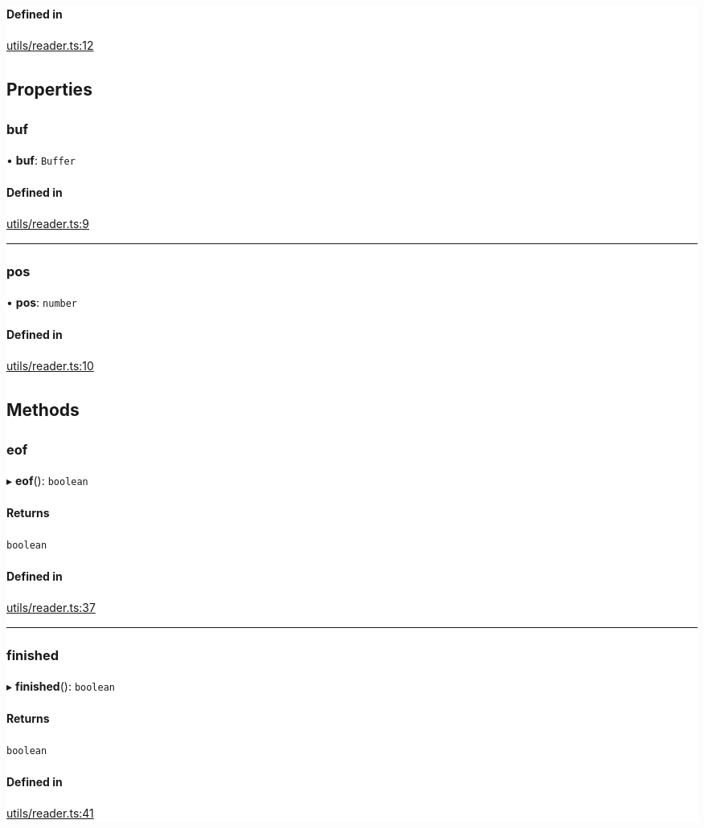 #### Defined in

[utils/reader.ts:12](https://github.com/andrewrjohn/bsv-minimal/blob/fca1227/src/utils/reader.ts#L12)

## Properties

### buf

• **buf**: `Buffer`

#### Defined in

[utils/reader.ts:9](https://github.com/andrewrjohn/bsv-minimal/blob/fca1227/src/utils/reader.ts#L9)

___

### pos

• **pos**: `number`

#### Defined in

[utils/reader.ts:10](https://github.com/andrewrjohn/bsv-minimal/blob/fca1227/src/utils/reader.ts#L10)

## Methods

### eof

▸ **eof**(): `boolean`

#### Returns

`boolean`

#### Defined in

[utils/reader.ts:37](https://github.com/andrewrjohn/bsv-minimal/blob/fca1227/src/utils/reader.ts#L37)

___

### finished

▸ **finished**(): `boolean`

#### Returns

`boolean`

#### Defined in

[utils/reader.ts:41](https://github.com/andrewrjohn/bsv-minimal/blob/fca1227/src/utils/reader.ts#L41)
